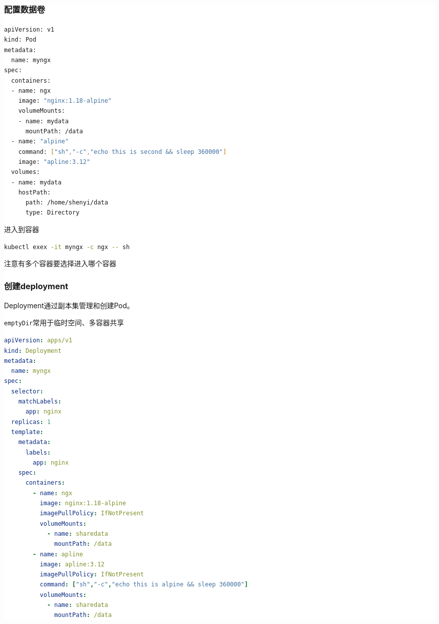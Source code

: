 ### 配置数据卷

```sh
apiVersion: v1
kind: Pod
metadata:
  name: myngx
spec:
  containers:
  - name: ngx
    image: "nginx:1.18-alpine"
    volumeMounts:
    - name: mydata
      mountPath: /data
  - name: "alpine"
    command: ["sh","-c","echo this is second && sleep 360000"]
    image: "apline:3.12"
  volumes:
  - name: mydata
    hostPath:
      path: /home/shenyi/data
      type: Directory
```

进入到容器

```sh
kubectl exex -it myngx -c ngx -- sh
```

注意有多个容器要选择进入哪个容器

### 创建deployment

Deployment通过副本集管理和创建Pod。

`emptyDir`常用于临时空间、多容器共享

```yaml
apiVersion: apps/v1
kind: Deployment
metadata:
  name: myngx
spec:
  selector:
    matchLabels:
      app: nginx
  replicas: 1
  template:
    metadata:
      labels:
        app: nginx
    spec:
      containers:
        - name: ngx
          image: nginx:1.18-alpine
          imagePullPolicy: IfNotPresent
          volumeMounts:
            - name: sharedata
              mountPath: /data
        - name: apline
          image: apline:3.12
          imagePullPolicy: IfNotPresent
          command: ["sh","-c","echo this is alpine && sleep 360000"]
          volumeMounts:
            - name: sharedata
              mountPath: /data
```